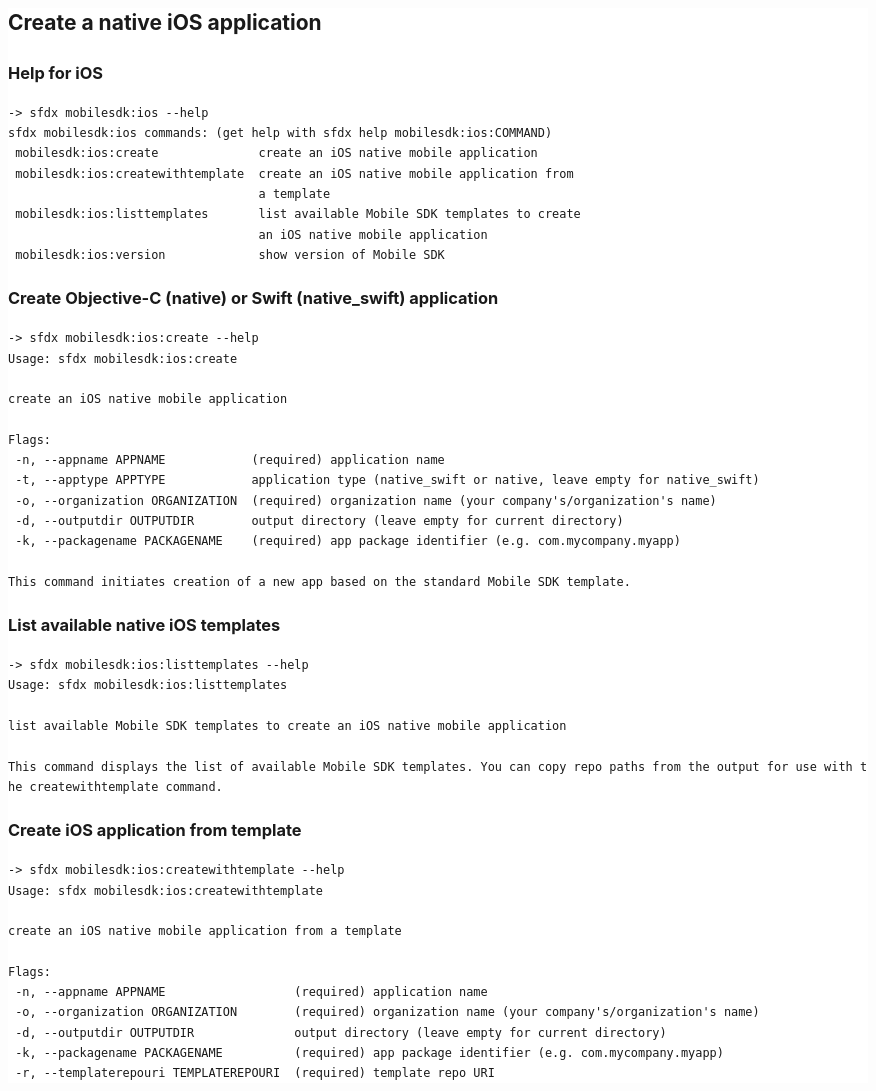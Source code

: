 ## Create a native iOS application 
### Help for iOS
```
-> sfdx mobilesdk:ios --help
sfdx mobilesdk:ios commands: (get help with sfdx help mobilesdk:ios:COMMAND)
 mobilesdk:ios:create              create an iOS native mobile application
 mobilesdk:ios:createwithtemplate  create an iOS native mobile application from
                                   a template
 mobilesdk:ios:listtemplates       list available Mobile SDK templates to create
                                   an iOS native mobile application
 mobilesdk:ios:version             show version of Mobile SDK

```

### Create Objective-C (native) or Swift (native_swift) application
```
-> sfdx mobilesdk:ios:create --help
Usage: sfdx mobilesdk:ios:create 

create an iOS native mobile application

Flags:
 -n, --appname APPNAME            (required) application name
 -t, --apptype APPTYPE            application type (native_swift or native, leave empty for native_swift)
 -o, --organization ORGANIZATION  (required) organization name (your company's/organization's name)
 -d, --outputdir OUTPUTDIR        output directory (leave empty for current directory)
 -k, --packagename PACKAGENAME    (required) app package identifier (e.g. com.mycompany.myapp)

This command initiates creation of a new app based on the standard Mobile SDK template.

```

### List available native iOS templates
```
-> sfdx mobilesdk:ios:listtemplates --help
Usage: sfdx mobilesdk:ios:listtemplates

list available Mobile SDK templates to create an iOS native mobile application

This command displays the list of available Mobile SDK templates. You can copy repo paths from the output for use with the createwithtemplate command.

```

### Create iOS application from template
```
-> sfdx mobilesdk:ios:createwithtemplate --help
Usage: sfdx mobilesdk:ios:createwithtemplate 

create an iOS native mobile application from a template

Flags:
 -n, --appname APPNAME                  (required) application name
 -o, --organization ORGANIZATION        (required) organization name (your company's/organization's name)
 -d, --outputdir OUTPUTDIR              output directory (leave empty for current directory)
 -k, --packagename PACKAGENAME          (required) app package identifier (e.g. com.mycompany.myapp)
 -r, --templaterepouri TEMPLATEREPOURI  (required) template repo URI

```